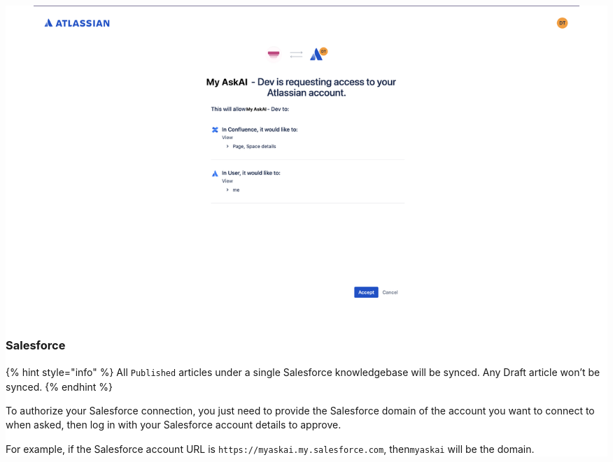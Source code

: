 <figure><img src="../../.gitbook/assets/image (45).png" alt=""><figcaption></figcaption></figure>

### Salesforce

{% hint style="info" %}
All `Published` articles under a single Salesforce knowledgebase will be synced. Any Draft article won’t be synced.
{% endhint %}

To authorize your Salesforce connection, you just need to provide the Salesforce domain of the account you want to connect to when asked, then log in with your Salesforce account details to approve.

For example, if the Salesforce account URL is `https://myaskai.my.salesforce.com`, then`myaskai` will be the domain.
